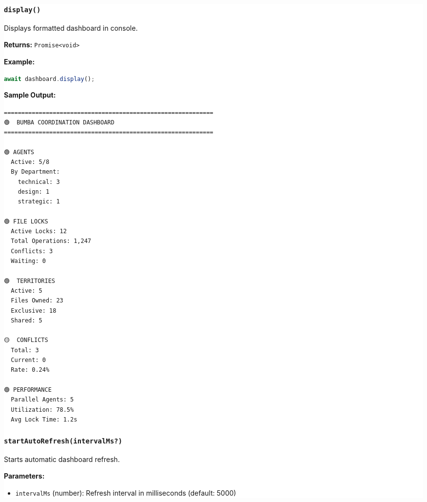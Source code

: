 ### `display()`

Displays formatted dashboard in console.

**Returns:** `Promise<void>`

**Example:**
```javascript
await dashboard.display();
```

**Sample Output:**
```
============================================================
🟢️  BUMBA COORDINATION DASHBOARD
============================================================

🟢 AGENTS
  Active: 5/8
  By Department:
    technical: 3
    design: 1
    strategic: 1

🟢 FILE LOCKS
  Active Locks: 12
  Total Operations: 1,247
  Conflicts: 3
  Waiting: 0

🟢️  TERRITORIES
  Active: 5
  Files Owned: 23
  Exclusive: 18
  Shared: 5

🟡  CONFLICTS
  Total: 3
  Current: 0
  Rate: 0.24%

🟢 PERFORMANCE
  Parallel Agents: 5
  Utilization: 78.5%
  Avg Lock Time: 1.2s
```

### `startAutoRefresh(intervalMs?)`

Starts automatic dashboard refresh.

**Parameters:**
- `intervalMs` (number): Refresh interval in milliseconds (default: 5000)
